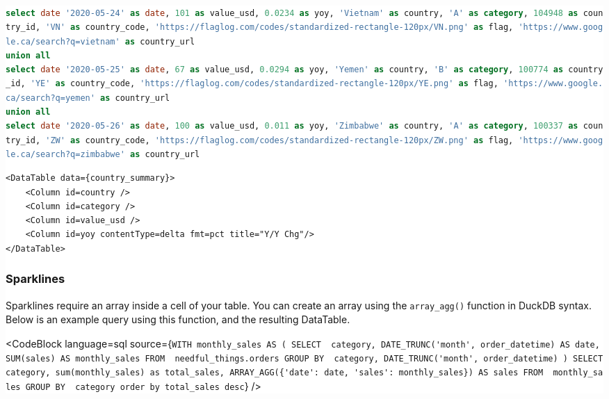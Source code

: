 ```sql country_summary
select date '2020-05-24' as date, 101 as value_usd, 0.0234 as yoy, 'Vietnam' as country, 'A' as category, 104948 as country_id, 'VN' as country_code, 'https://flaglog.com/codes/standardized-rectangle-120px/VN.png' as flag, 'https://www.google.ca/search?q=vietnam' as country_url
union all
select date '2020-05-25' as date, 67 as value_usd, 0.0294 as yoy, 'Yemen' as country, 'B' as category, 100774 as country_id, 'YE' as country_code, 'https://flaglog.com/codes/standardized-rectangle-120px/YE.png' as flag, 'https://www.google.ca/search?q=yemen' as country_url
union all
select date '2020-05-26' as date, 100 as value_usd, 0.011 as yoy, 'Zimbabwe' as country, 'A' as category, 100337 as country_id, 'ZW' as country_code, 'https://flaglog.com/codes/standardized-rectangle-120px/ZW.png' as flag, 'https://www.google.ca/search?q=zimbabwe' as country_url
```


<DocTab>
    <div slot='preview'>
        <DataTable data={country_summary}>
            <Column id=country />
            <Column id=category />
            <Column id=value_usd />
            <Column id=yoy contentType=delta fmt=pct title="Y/Y Chg"/>
        </DataTable>
    </div>

```svelte
<DataTable data={country_summary}>
	<Column id=country />
	<Column id=category />
	<Column id=value_usd />
    <Column id=yoy contentType=delta fmt=pct title="Y/Y Chg"/>
</DataTable>
```
</DocTab>



### Sparklines

Sparklines require an array inside a cell of your table. You can create an array using the `array_agg()` function in DuckDB syntax. Below is an example query using this function, and the resulting DataTable.

<CodeBlock language=sql source={`WITH monthly_sales AS (
    SELECT 
        category,
        DATE_TRUNC('month', order_datetime) AS date,
        SUM(sales) AS monthly_sales
    FROM 
        needful_things.orders
    GROUP BY 
        category, DATE_TRUNC('month', order_datetime)
)
SELECT 
    category,
    sum(monthly_sales) as total_sales,
    ARRAY_AGG({'date': date, 'sales': monthly_sales}) AS sales
FROM 
    monthly_sales
GROUP BY 
    category
order by total_sales desc`}
/>
